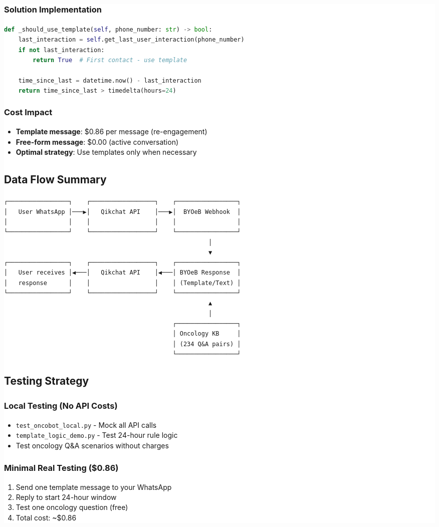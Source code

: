 ### Solution Implementation
```python
def _should_use_template(self, phone_number: str) -> bool:
    last_interaction = self.get_last_user_interaction(phone_number)
    if not last_interaction:
        return True  # First contact - use template
    
    time_since_last = datetime.now() - last_interaction
    return time_since_last > timedelta(hours=24)
```

### Cost Impact
- **Template message**: $0.86 per message (re-engagement)  
- **Free-form message**: $0.00 (active conversation)
- **Optimal strategy**: Use templates only when necessary

## Data Flow Summary

```
┌─────────────────┐    ┌──────────────────┐    ┌─────────────────┐
│   User WhatsApp │───▶│   Qikchat API    │───▶│  BYOeB Webhook  │
│                 │    │                  │    │                 │
└─────────────────┘    └──────────────────┘    └─────────────────┘
                                                         │
                                                         ▼
┌─────────────────┐    ┌──────────────────┐    ┌─────────────────┐
│   User receives │◀───│   Qikchat API    │◀───│ BYOeB Response  │
│   response      │    │                  │    │ (Template/Text) │
└─────────────────┘    └──────────────────┘    └─────────────────┘
                                                         ▲
                                                         │
                                               ┌─────────────────┐
                                               │ Oncology KB     │
                                               │ (234 Q&A pairs) │
                                               └─────────────────┘
```

## Testing Strategy

### Local Testing (No API Costs)
- `test_oncobot_local.py` - Mock all API calls
- `template_logic_demo.py` - Test 24-hour rule logic
- Test oncology Q&A scenarios without charges

### Minimal Real Testing ($0.86)
1. Send one template message to your WhatsApp
2. Reply to start 24-hour window  
3. Test one oncology question (free)
4. Total cost: ~$0.86
